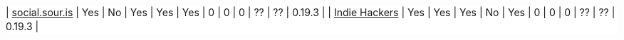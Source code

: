 | [social.sour.is](https://social.sour.is) | Yes | No | Yes | Yes | Yes | 0 | 0 | 0 | ?? | ?? | 0.19.3 |
| [Indie Hackers](https://indiehackers.space) | Yes | Yes | Yes | No | Yes | 0 | 0 | 0 | ?? | ?? | 0.19.3 |
